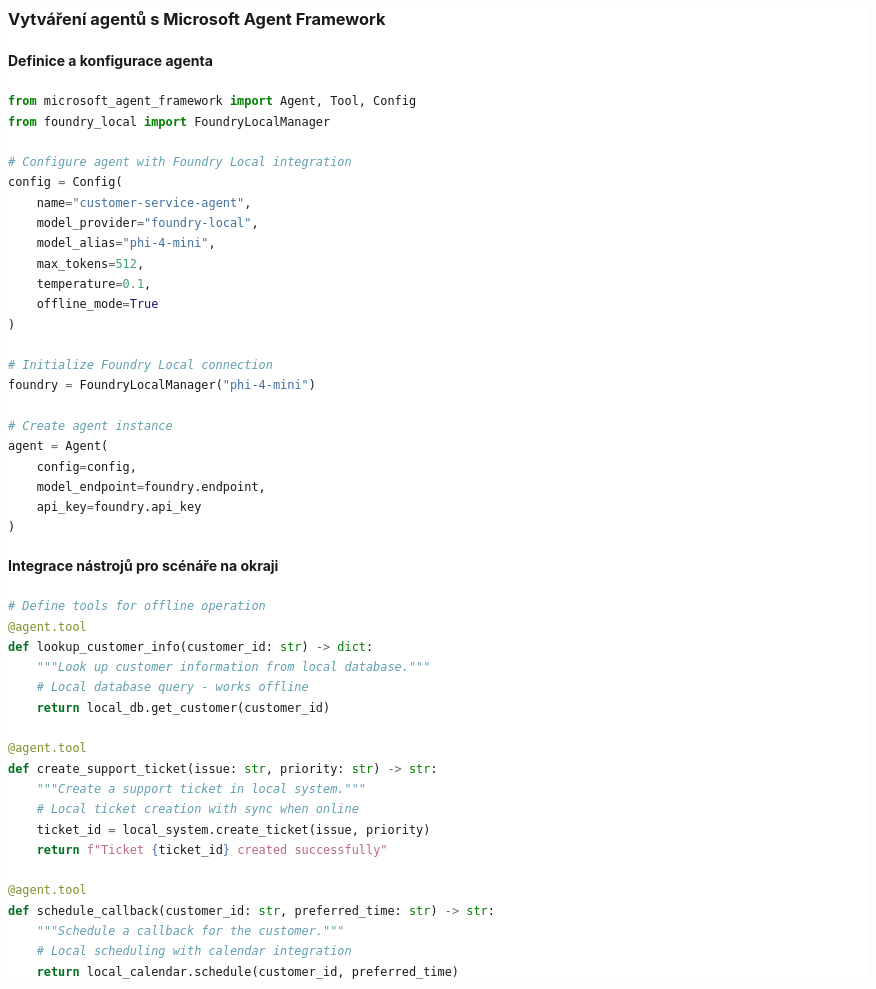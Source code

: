 ### Vytváření agentů s Microsoft Agent Framework

#### Definice a konfigurace agenta

```python
from microsoft_agent_framework import Agent, Tool, Config
from foundry_local import FoundryLocalManager

# Configure agent with Foundry Local integration
config = Config(
    name="customer-service-agent",
    model_provider="foundry-local",
    model_alias="phi-4-mini",
    max_tokens=512,
    temperature=0.1,
    offline_mode=True
)

# Initialize Foundry Local connection
foundry = FoundryLocalManager("phi-4-mini")

# Create agent instance
agent = Agent(
    config=config,
    model_endpoint=foundry.endpoint,
    api_key=foundry.api_key
)
```

#### Integrace nástrojů pro scénáře na okraji

```python
# Define tools for offline operation
@agent.tool
def lookup_customer_info(customer_id: str) -> dict:
    """Look up customer information from local database."""
    # Local database query - works offline
    return local_db.get_customer(customer_id)

@agent.tool
def create_support_ticket(issue: str, priority: str) -> str:
    """Create a support ticket in local system."""
    # Local ticket creation with sync when online
    ticket_id = local_system.create_ticket(issue, priority)
    return f"Ticket {ticket_id} created successfully"

@agent.tool
def schedule_callback(customer_id: str, preferred_time: str) -> str:
    """Schedule a callback for the customer."""
    # Local scheduling with calendar integration
    return local_calendar.schedule(customer_id, preferred_time)
```
